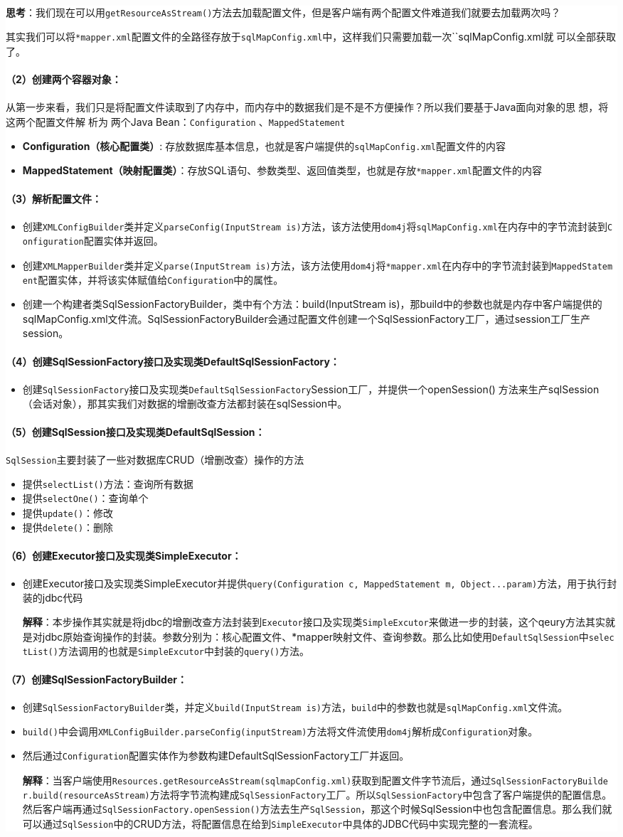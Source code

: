   **思考**：我们现在可以用``getResourceAsStream()``方法去加载配置文件，但是客户端有两个配置文件难道我们就要去加载两次吗？

  ​			其实我们可以将``*mapper.xml``配置文件的全路径存放于``sqlMapConfig.xml``中，这样我们只需要加载一次``sqlMapConfig.xml就			可以全部获取了。

#### （2）创建两个容器对象：

​		从第一步来看，我们只是将配置文件读取到了内存中，而内存中的数据我们是不是不方便操作？所以我们要基于Java面向对象的思	想，将这两个配置文件解	析为	两个Java Bean：``Configuration`` 、``MappedStatement``

* **Configuration（核心配置类）**: 存放数据库基本信息，也就是客户端提供的``sqlMapConfig.xml``配置文件的内容

* **MappedStatement（映射配置类）**：存放SQL语句、参数类型、返回值类型，也就是存放``*mapper.xml``配置文件的内容

#### （3）解析配置文件：

* 创建``XMLConfigBuilder``类并定义``parseConfig(InputStream is)``方法，该方法使用``dom4j``将``sqlMapConfig.xml``在内存中的字节流封装到``Configuration``配置实体并返回。

* 创建``XMLMapperBuilder``类并定义``parse(InputStream is)``方法，该方法使用``dom4j``将``*mapper.xml``在内存中的字节流封装到``MappedStatement``配置实体，并将该实体赋值给``Configuration``中的属性。

- 创建一个构建者类SqlSessionFactoryBuilder，类中有个方法：build(InputStream is)，那build中的参数也就是内存中客户端提供的sqlMapConfig.xml文件流。SqlSessionFactoryBuilder会通过配置文件创建一个SqlSessionFactory工厂，通过session工厂生产session。

#### （4）创建SqlSessionFactory接口及实现类DefaultSqlSessionFactory：

- 创建``SqlSessionFactory``接口及实现类``DefaultSqlSessionFactory``Session工厂，并提供一个openSession() 方法来生产sqlSession（会话对象），那其实我们对数据的增删改查方法都封装在sqlSession中。

#### （5）创建SqlSession接口及实现类DefaultSqlSession：

​	``SqlSession``主要封装了一些对数据库CRUD（增删改查）操作的方法

- 提供``selectList()``方法：查询所有数据
- 提供``selectOne()``：查询单个
- 提供``update()``：修改
- 提供``delete()``：删除

#### （6）创建Executor接口及实现类SimpleExecutor：

- 创建Executor接口及实现类SimpleExecutor并提供``query(Configuration c, MappedStatement m, Object...param)``方法，用于执行封装的jdbc代码

  **解释**：本步操作其实就是将jdbc的增删改查方法封装到``Executor``接口及实现类``SimpleExcutor``来做进一步的封装，这个qeury方法其实就是对jdbc原始查询操作的封装。参数分别为：核心配置文件、*mapper映射文件、查询参数。那么比如使用``DefaultSqlSession``中``selectList()``方法调用的也就是``SimpleExcutor``中封装的``query()``方法。

#### （7）创建SqlSessionFactoryBuilder：

- 创建``SqlSessionFactoryBuilder``类，并定义``build(InputStream is)``方法，``build``中的参数也就是``sqlMapConfig.xml``文件流。

- ``build()``中会调用``XMLConfigBuilder.parseConfig(inputStream)``方法将文件流使用``dom4j``解析成``Configuration``对象。

- 然后通过``Configuration``配置实体作为参数构建DefaultSqlSessionFactory工厂并返回。

  **解释**：当客户端使用``Resources.getResourceAsStream(sqlmapConfig.xml)``获取到配置文件字节流后，通过``SqlSessionFactoryBuilder.build(resourceAsStream)``方法将字节流构建成``SqlSessionFactory``工厂。所以``SqlSessionFactory``中包含了客户端提供的配置信息。然后客户端再通过``SqlSessionFactory.openSession()``方法去生产``SqlSession``，那这个时候SqlSession中也包含配置信息。那么我们就可以通过``SqlSession``中的CRUD方法，将配置信息在给到``SimpleExecutor``中具体的JDBC代码中实现完整的一套流程。
